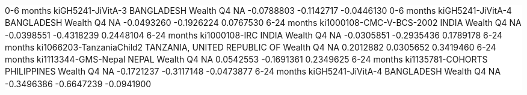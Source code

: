 0-6 months    kiGH5241-JiVitA-3          BANGLADESH                     Wealth Q4            NA                -0.0788803   -0.1142717   -0.0446130
0-6 months    kiGH5241-JiVitA-4          BANGLADESH                     Wealth Q4            NA                -0.0493260   -0.1926224    0.0767530
6-24 months   ki1000108-CMC-V-BCS-2002   INDIA                          Wealth Q4            NA                -0.0398551   -0.4318239    0.2448104
6-24 months   ki1000108-IRC              INDIA                          Wealth Q4            NA                -0.0305851   -0.2935436    0.1789178
6-24 months   ki1066203-TanzaniaChild2   TANZANIA, UNITED REPUBLIC OF   Wealth Q4            NA                 0.2012882    0.0305652    0.3419460
6-24 months   ki1113344-GMS-Nepal        NEPAL                          Wealth Q4            NA                 0.0542553   -0.1691361    0.2349625
6-24 months   ki1135781-COHORTS          PHILIPPINES                    Wealth Q4            NA                -0.1721237   -0.3117148   -0.0473877
6-24 months   kiGH5241-JiVitA-4          BANGLADESH                     Wealth Q4            NA                -0.3496386   -0.6647239   -0.0941900
